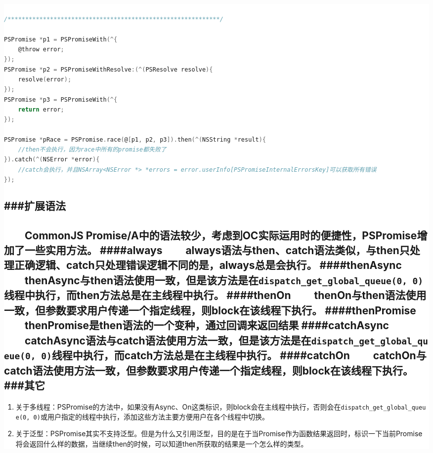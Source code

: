 ```objective-c
    
/************************************************************/

PSPromise *p1 = PSPromiseWith(^{
    @throw error;
});
PSPromise *p2 = PSPromiseWithResolve:(^(PSResolve resolve){
    resolve(error);
});
PSPromise *p3 = PSPromiseWith(^{
    return error;
});

PSPromise *pRace = PSPromise.race(@[p1, p2, p3]).then(^(NSString *result){
    //then不会执行，因为race中所有的promise都失败了
}).catch(^(NSError *error){
    //catch会执行，并且NSArray<NSError *> *errors = error.userInfo[PSPromiseInternalErrorsKey]可以获取所有错误
});
```

###扩展语法
---
　　CommonJS Promise/A中的语法较少，考虑到OC实际运用时的便捷性，PSPromise增加了一些实用方法。
####always
　　always语法与then、catch语法类似，与then只处理正确逻辑、catch只处理错误逻辑不同的是，always总是会执行。
####thenAsync
　　thenAsync与then语法使用一致，但是该方法是在`dispatch_get_global_queue(0, 0)`线程中执行，而then方法总是在主线程中执行。
####thenOn
　　thenOn与then语法使用一致，但参数要求用户传递一个指定线程，则block在该线程下执行。
####thenPromise
　　thenPromise是then语法的一个变种，通过回调来返回结果
####catchAsync
　　catchAsync语法与catch语法使用方法一致，但是该方法是在`dispatch_get_global_queue(0, 0)`线程中执行，而catch方法总是在主线程中执行。
####catchOn
　　catchOn与catch语法使用方法一致，但参数要求用户传递一个指定线程，则block在该线程下执行。
###其它
---

1. 关于多线程：PSPromise的方法中，如果没有Async、On这类标识，则block会在主线程中执行，否则会在`dispatch_get_global_queue(0, 0)`或用户指定的线程中执行，添加这些方法主要方便用户在各个线程中切换。

2. 关于泛型：PSPromise其实不支持泛型。但是为什么又引用泛型，目的是在于当Promise作为函数结果返回时，标识一下当前Promise将会返回什么样的数据，当继续then的时候，可以知道then所获取的结果是一个怎么样的类型。